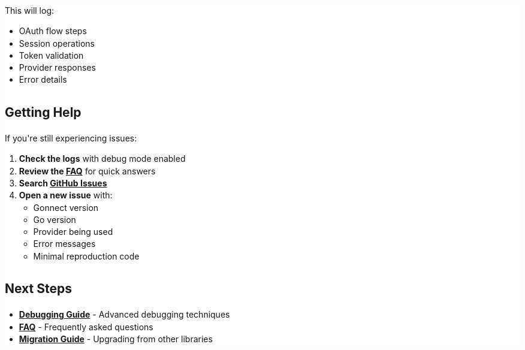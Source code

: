 This will log:
- OAuth flow steps
- Session operations
- Token validation
- Provider responses
- Error details

## Getting Help

If you're still experiencing issues:

1. **Check the logs** with debug mode enabled
2. **Review the [FAQ](faq.md)** for quick answers
3. **Search [GitHub Issues](https://github.com/megascan/gonnect/issues)**
4. **Open a new issue** with:
   - Gonnect version
   - Go version
   - Provider being used
   - Error messages
   - Minimal reproduction code

## Next Steps

- **[Debugging Guide](debugging.md)** - Advanced debugging techniques
- **[FAQ](faq.md)** - Frequently asked questions
- **[Migration Guide](migration.md)** - Upgrading from other libraries 